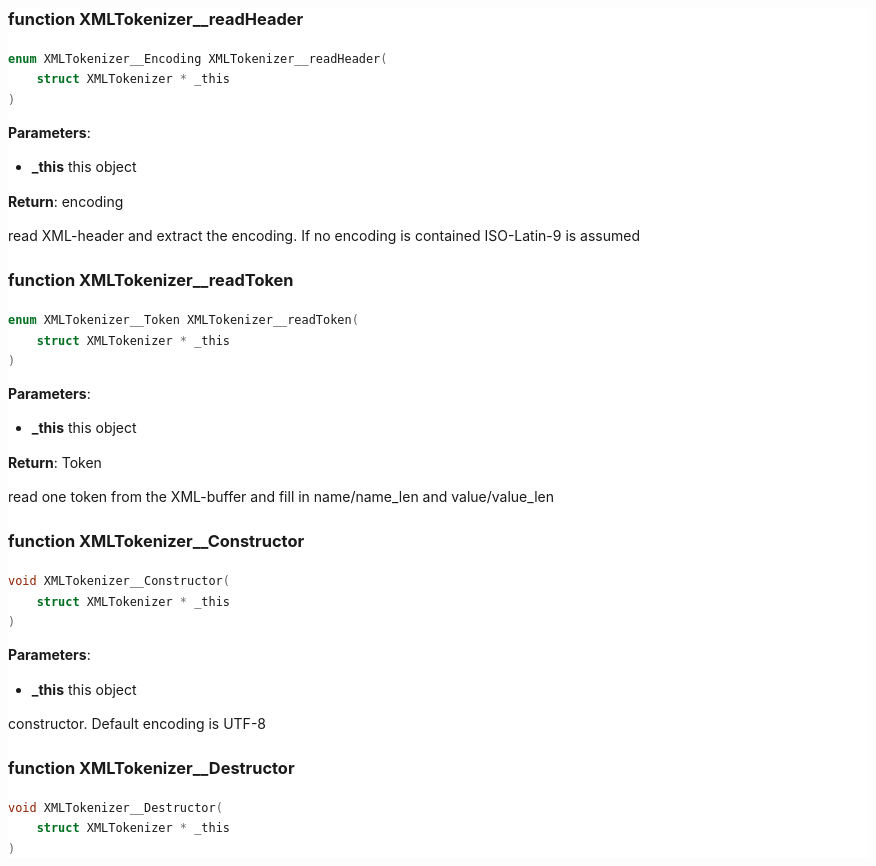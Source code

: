 ### function XMLTokenizer__readHeader

```cpp
enum XMLTokenizer__Encoding XMLTokenizer__readHeader(
    struct XMLTokenizer * _this
)
```


**Parameters**: 

  * **_this** this object 


**Return**: encoding 

read XML-header and extract the encoding. If no encoding is contained ISO-Latin-9 is assumed 


### function XMLTokenizer__readToken

```cpp
enum XMLTokenizer__Token XMLTokenizer__readToken(
    struct XMLTokenizer * _this
)
```


**Parameters**: 

  * **_this** this object 


**Return**: Token 

read one token from the XML-buffer and fill in name/name_len and value/value_len 


### function XMLTokenizer__Constructor

```cpp
void XMLTokenizer__Constructor(
    struct XMLTokenizer * _this
)
```


**Parameters**: 

  * **_this** this object 


constructor. Default encoding is UTF-8 


### function XMLTokenizer__Destructor

```cpp
void XMLTokenizer__Destructor(
    struct XMLTokenizer * _this
)
```
